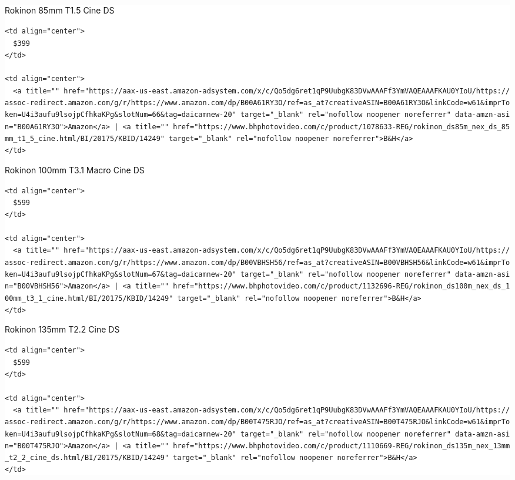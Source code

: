   <tr>
    <td>
      Rokinon 85mm T1.5 Cine DS
    </td>
    
    <td align="center">
      $399
    </td>
    
    <td align="center">
      <a title="" href="https://aax-us-east.amazon-adsystem.com/x/c/Qo5dg6ret1qP9UubgK83DVwAAAFf3YmVAQEAAAFKAU0YIoU/https://assoc-redirect.amazon.com/g/r/https://www.amazon.com/dp/B00A61RY3O/ref=as_at?creativeASIN=B00A61RY3O&linkCode=w61&imprToken=U4i3aufu9lsojpCfhkaKPg&slotNum=66&tag=daicamnew-20" target="_blank" rel="nofollow noopener noreferrer" data-amzn-asin="B00A61RY3O">Amazon</a> | <a title="" href="https://www.bhphotovideo.com/c/product/1078633-REG/rokinon_ds85m_nex_ds_85mm_t1_5_cine.html/BI/20175/KBID/14249" target="_blank" rel="nofollow noopener noreferrer">B&H</a>
    </td>
  </tr>
  
  <tr>
    <td>
      Rokinon 100mm T3.1 Macro Cine DS
    </td>
    
    <td align="center">
      $599
    </td>
    
    <td align="center">
      <a title="" href="https://aax-us-east.amazon-adsystem.com/x/c/Qo5dg6ret1qP9UubgK83DVwAAAFf3YmVAQEAAAFKAU0YIoU/https://assoc-redirect.amazon.com/g/r/https://www.amazon.com/dp/B00VBHSH56/ref=as_at?creativeASIN=B00VBHSH56&linkCode=w61&imprToken=U4i3aufu9lsojpCfhkaKPg&slotNum=67&tag=daicamnew-20" target="_blank" rel="nofollow noopener noreferrer" data-amzn-asin="B00VBHSH56">Amazon</a> | <a title="" href="https://www.bhphotovideo.com/c/product/1132696-REG/rokinon_ds100m_nex_ds_100mm_t3_1_cine.html/BI/20175/KBID/14249" target="_blank" rel="nofollow noopener noreferrer">B&H</a>
    </td>
  </tr>
  
  <tr>
    <td>
      Rokinon 135mm T2.2 Cine DS
    </td>
    
    <td align="center">
      $599
    </td>
    
    <td align="center">
      <a title="" href="https://aax-us-east.amazon-adsystem.com/x/c/Qo5dg6ret1qP9UubgK83DVwAAAFf3YmVAQEAAAFKAU0YIoU/https://assoc-redirect.amazon.com/g/r/https://www.amazon.com/dp/B00T475RJO/ref=as_at?creativeASIN=B00T475RJO&linkCode=w61&imprToken=U4i3aufu9lsojpCfhkaKPg&slotNum=68&tag=daicamnew-20" target="_blank" rel="nofollow noopener noreferrer" data-amzn-asin="B00T475RJO">Amazon</a> | <a title="" href="https://www.bhphotovideo.com/c/product/1110669-REG/rokinon_ds135m_nex_13mm_t2_2_cine_ds.html/BI/20175/KBID/14249" target="_blank" rel="nofollow noopener noreferrer">B&H</a>
    </td>
  </tr>
</table>
